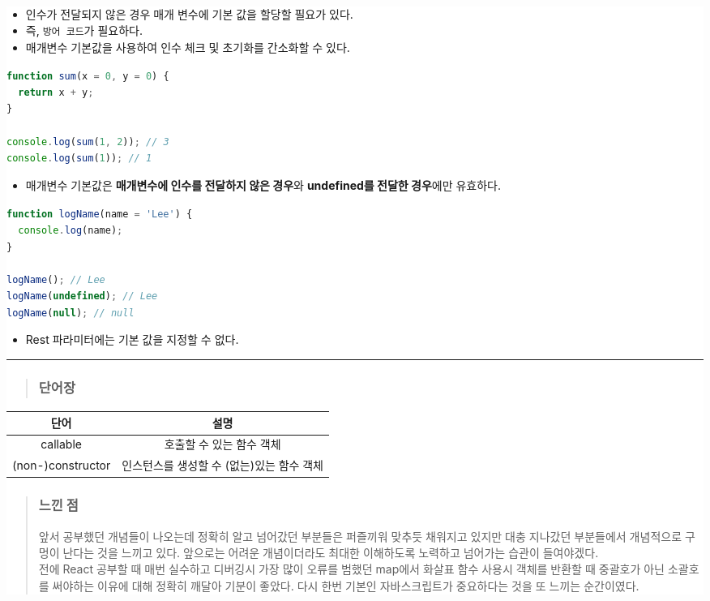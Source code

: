 - 인수가 전달되지 않은 경우 매개 변수에 기본 값을 할당할 필요가 있다.
- 즉, `방어 코드`가 필요하다.
- 매개변수 기본값을 사용하여 인수 체크 및 초기화를 간소화할 수 있다.

```jsx
function sum(x = 0, y = 0) {
  return x + y;
}

console.log(sum(1, 2)); // 3
console.log(sum(1)); // 1
```

- 매개변수 기본값은 **매개변수에 인수를 전달하지 않은 경우**와 **undefined를 전달한 경우**에만 유효하다.

```jsx
function logName(name = 'Lee') {
  console.log(name);
}

logName(); // Lee
logName(undefined); // Lee
logName(null); // null
```

- Rest 파라미터에는 기본 값을 지정할 수 없다.

---

> ### 단어장

|       단어        |                   설명                    |
| :---------------: | :---------------------------------------: |
|     callable      |         호출할 수 있는 함수 객체          |
| (non-)constructor | 인스턴스를 생성할 수 (없는)있는 함수 객체 |

> ### 느낀 점
>
> 앞서 공부했던 개념들이 나오는데 정확히 알고 넘어갔던 부분들은 퍼즐끼워 맞추듯 채워지고 있지만 대충 지나갔던 부분들에서 개념적으로 구멍이 난다는 것을 느끼고 있다. 앞으로는 어려운 개념이더라도 최대한 이해하도록 노력하고 넘어가는 습관이 들여야겠다.  
> 전에 React 공부할 때 매번 실수하고 디버깅시 가장 많이 오류를 범했던 map에서 화살표 함수 사용시 객체를 반환할 때 중괄호가 아닌 소괄호를 써야하는 이유에 대해 정확히 깨달아 기분이 좋았다. 다시 한번 기본인 자바스크립트가 중요하다는 것을 또 느끼는 순간이였다.
